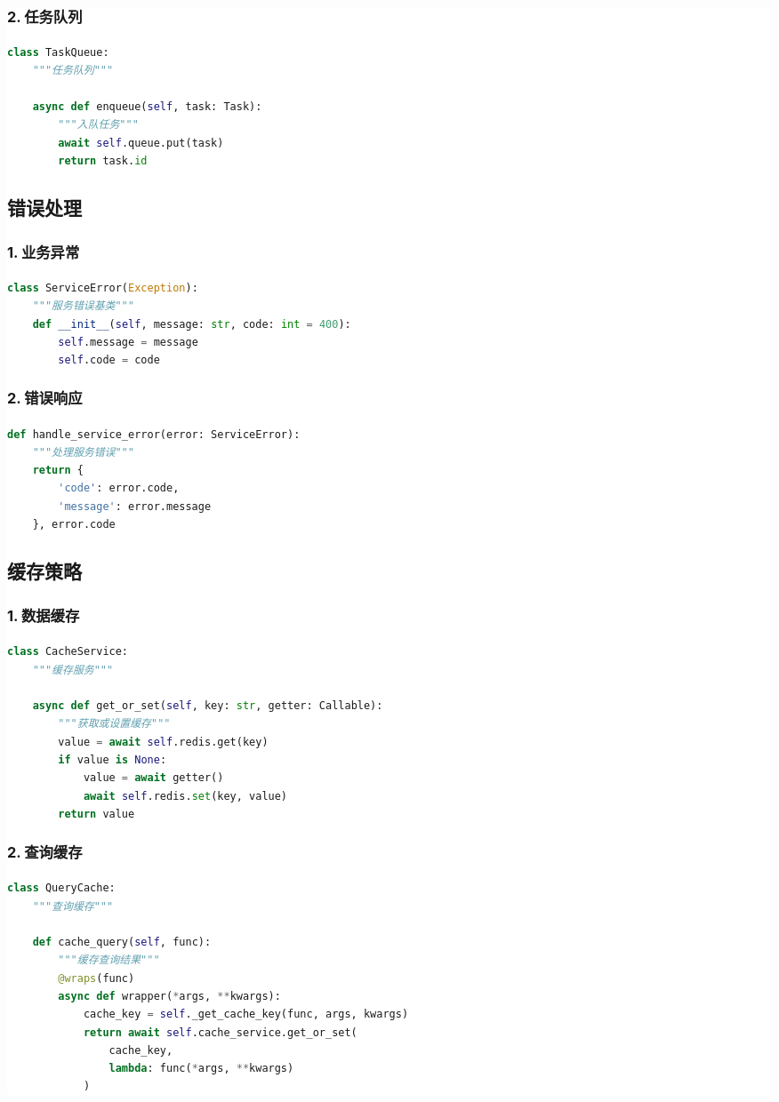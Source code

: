 ### 2. 任务队列
```python
class TaskQueue:
    """任务队列"""
    
    async def enqueue(self, task: Task):
        """入队任务"""
        await self.queue.put(task)
        return task.id
```

## 错误处理

### 1. 业务异常
```python
class ServiceError(Exception):
    """服务错误基类"""
    def __init__(self, message: str, code: int = 400):
        self.message = message
        self.code = code
```

### 2. 错误响应
```python
def handle_service_error(error: ServiceError):
    """处理服务错误"""
    return {
        'code': error.code,
        'message': error.message
    }, error.code
```

## 缓存策略

### 1. 数据缓存
```python
class CacheService:
    """缓存服务"""
    
    async def get_or_set(self, key: str, getter: Callable):
        """获取或设置缓存"""
        value = await self.redis.get(key)
        if value is None:
            value = await getter()
            await self.redis.set(key, value)
        return value
```

### 2. 查询缓存
```python
class QueryCache:
    """查询缓存"""
    
    def cache_query(self, func):
        """缓存查询结果"""
        @wraps(func)
        async def wrapper(*args, **kwargs):
            cache_key = self._get_cache_key(func, args, kwargs)
            return await self.cache_service.get_or_set(
                cache_key,
                lambda: func(*args, **kwargs)
            )
```